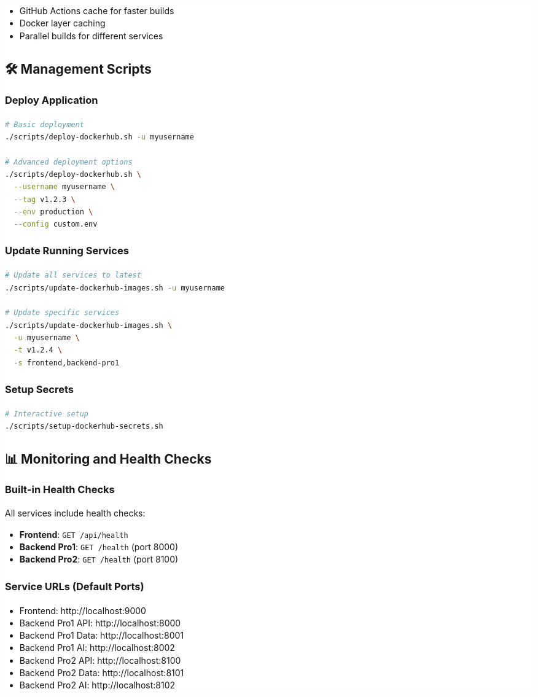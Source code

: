 - GitHub Actions cache for faster builds
- Docker layer caching
- Parallel builds for different services

## 🛠️ Management Scripts

### Deploy Application

```bash
# Basic deployment
./scripts/deploy-dockerhub.sh -u myusername

# Advanced deployment options
./scripts/deploy-dockerhub.sh \
  --username myusername \
  --tag v1.2.3 \
  --env production \
  --config custom.env
```

### Update Running Services

```bash
# Update all services to latest
./scripts/update-dockerhub-images.sh -u myusername

# Update specific services
./scripts/update-dockerhub-images.sh \
  -u myusername \
  -t v1.2.4 \
  -s frontend,backend-pro1
```

### Setup Secrets

```bash
# Interactive setup
./scripts/setup-dockerhub-secrets.sh
```

## 📊 Monitoring and Health Checks

### Built-in Health Checks

All services include health checks:
- **Frontend**: `GET /api/health`
- **Backend Pro1**: `GET /health` (port 8000)
- **Backend Pro2**: `GET /health` (port 8100)

### Service URLs (Default Ports)

- Frontend: http://localhost:9000
- Backend Pro1 API: http://localhost:8000
- Backend Pro1 Data: http://localhost:8001
- Backend Pro1 AI: http://localhost:8002
- Backend Pro2 API: http://localhost:8100
- Backend Pro2 Data: http://localhost:8101
- Backend Pro2 AI: http://localhost:8102
